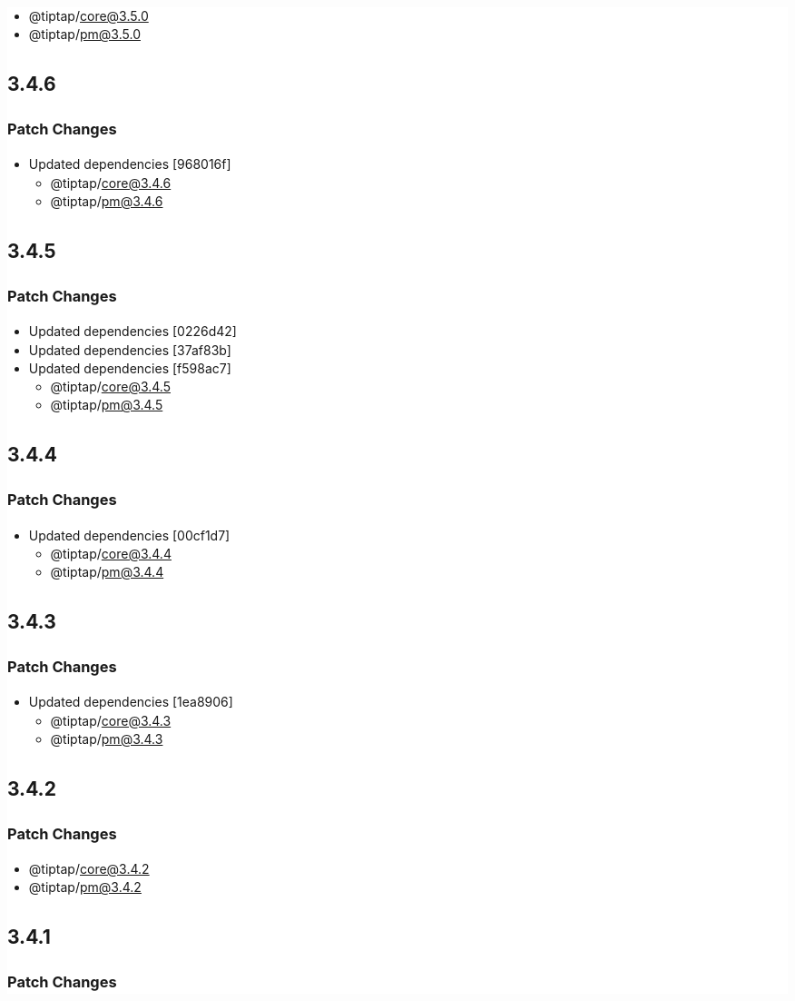 - @tiptap/core@3.5.0
- @tiptap/pm@3.5.0

## 3.4.6

### Patch Changes

- Updated dependencies [968016f]
  - @tiptap/core@3.4.6
  - @tiptap/pm@3.4.6

## 3.4.5

### Patch Changes

- Updated dependencies [0226d42]
- Updated dependencies [37af83b]
- Updated dependencies [f598ac7]
  - @tiptap/core@3.4.5
  - @tiptap/pm@3.4.5

## 3.4.4

### Patch Changes

- Updated dependencies [00cf1d7]
  - @tiptap/core@3.4.4
  - @tiptap/pm@3.4.4

## 3.4.3

### Patch Changes

- Updated dependencies [1ea8906]
  - @tiptap/core@3.4.3
  - @tiptap/pm@3.4.3

## 3.4.2

### Patch Changes

- @tiptap/core@3.4.2
- @tiptap/pm@3.4.2

## 3.4.1

### Patch Changes
